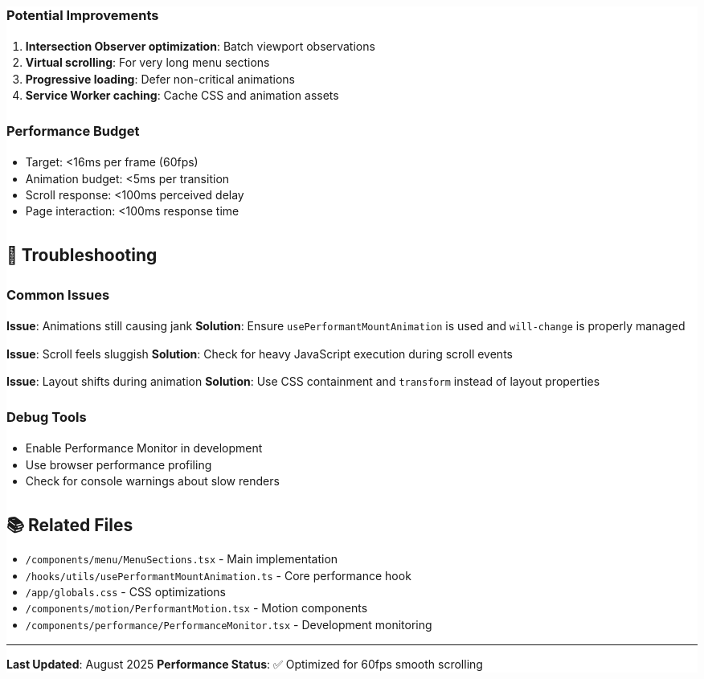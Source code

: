 ### Potential Improvements
1. **Intersection Observer optimization**: Batch viewport observations
2. **Virtual scrolling**: For very long menu sections
3. **Progressive loading**: Defer non-critical animations
4. **Service Worker caching**: Cache CSS and animation assets

### Performance Budget
- Target: <16ms per frame (60fps)
- Animation budget: <5ms per transition
- Scroll response: <100ms perceived delay
- Page interaction: <100ms response time

## 📝 Troubleshooting

### Common Issues

**Issue**: Animations still causing jank
**Solution**: Ensure `usePerformantMountAnimation` is used and `will-change` is properly managed

**Issue**: Scroll feels sluggish
**Solution**: Check for heavy JavaScript execution during scroll events

**Issue**: Layout shifts during animation
**Solution**: Use CSS containment and `transform` instead of layout properties

### Debug Tools
- Enable Performance Monitor in development
- Use browser performance profiling
- Check for console warnings about slow renders

## 📚 Related Files

- `/components/menu/MenuSections.tsx` - Main implementation
- `/hooks/utils/usePerformantMountAnimation.ts` - Core performance hook
- `/app/globals.css` - CSS optimizations
- `/components/motion/PerformantMotion.tsx` - Motion components
- `/components/performance/PerformanceMonitor.tsx` - Development monitoring

---

**Last Updated**: August 2025
**Performance Status**: ✅ Optimized for 60fps smooth scrolling